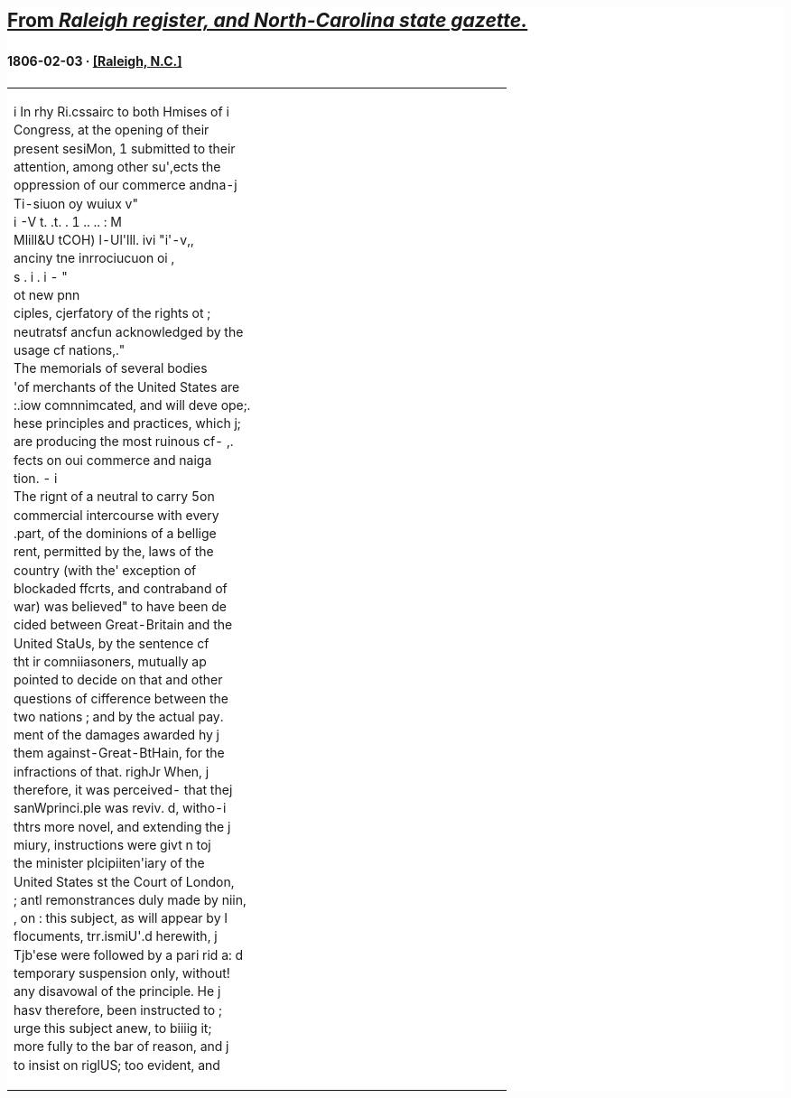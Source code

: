 
## [From _Raleigh register, and North-Carolina state gazette._](https://newspapers.digitalnc.org/lccn/sn92073047/1806-02-03/ed-1/seq-4/)

#### 1806-02-03 &middot; [[Raleigh, N.C.]](http://dbpedia.org/resource/Raleigh%2C_North_Carolina)

<table style="width: 100%;"><tr><td style="width: 50%">

  
i In rhy Ri.cssairc to both Hmises of i  
Congress, at the opening of their  
present sesiMon, 1 submitted to their  
attention, among other su&#x27;,ects the  
oppression of our commerce andna-j  
Ti-siuon oy wuiux v&quot;  
i -V t. .t. . 1 .. .. : M  
Mlill&amp;U tCOH) l-Ul&#x27;lll. ivi &quot;i&#x27;-v,,  
anciny tne inrrociucuon oi ,  
s . i . i - &quot;  
ot new pnn  
ciples, cjerfatory of the rights ot ;  
neutratsf ancfun acknowledged by the  
usage cf nations,.&quot;  
The memorials of several bodies  
&#x27;of merchants of the United States are  
:.iow comnnimcated, and will deve ope;.  
hese principles and practices, which j;  
are producing the most ruinous cf- ,.  
fects on oui commerce and naiga  
tion. - i  
The rignt of a neutral to carry 5on  
commercial intercourse with every  
.part, of the dominions of a bellige­  
rent, permitted by the, laws of the  
country (with the&#x27; exception of  
blockaded ffcrts, and contraband of  
war) was believed&quot; to have been de­  
cided between Great-Britain and the  
United StaUs, by the sentence cf  
tht ir comniiasoners, mutually ap­  
pointed to decide on that and other  
questions of cifference between the  
two nations ; and by the actual pay.  
ment of the damages awarded hy j  
them against-Great-BtHain, for the  
infractions of that. righJr When, j  
therefore, it was perceived- that thej  
sanWprinci.ple was reviv. d, witho-i  
thtrs more novel, and extending the j  
miury, instructions were givt n toj  
the minister plcipiiten&#x27;iary of the  
United States st the Court of London,  
; antl remonstrances duly made by niin,  
, on : this subject, as will appear by I  
flocuments, trr.ismiU&#x27;.d herewith, j  
Tjb&#x27;ese were followed by a pari rid a: d  
temporary suspension only, without!  
any disavowal of the principle. He j  
hasv therefore, been instructed to ;  
urge this subject anew, to biiiig it;  
more fully to the bar of reason, and j  
to insist on riglUS; too evident, and  